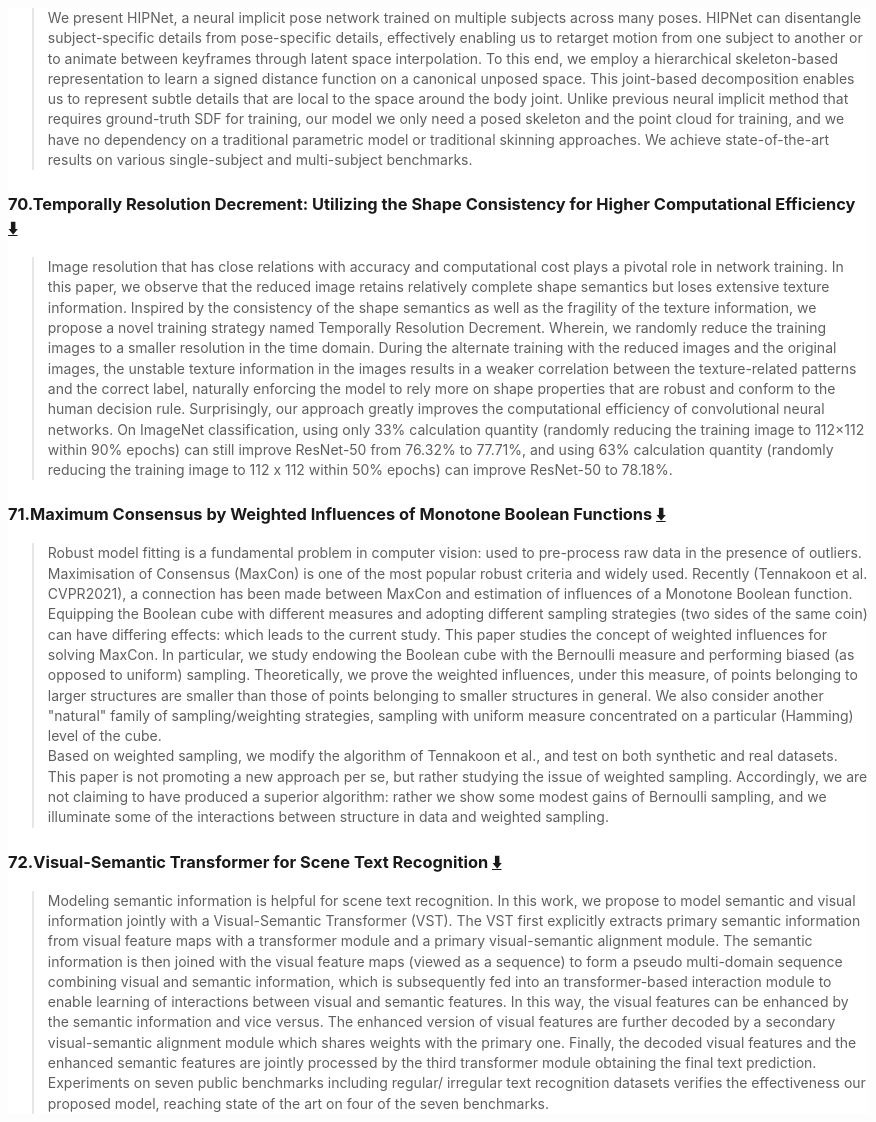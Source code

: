 >  We present HIPNet, a neural implicit pose network trained on multiple subjects across many poses. HIPNet can disentangle subject-specific details from pose-specific details, effectively enabling us to retarget motion from one subject to another or to animate between keyframes through latent space interpolation. To this end, we employ a hierarchical skeleton-based representation to learn a signed distance function on a canonical unposed space. This joint-based decomposition enables us to represent subtle details that are local to the space around the body joint. Unlike previous neural implicit method that requires ground-truth SDF for training, our model we only need a posed skeleton and the point cloud for training, and we have no dependency on a traditional parametric model or traditional skinning approaches. We achieve state-of-the-art results on various single-subject and multi-subject benchmarks.      
### 70.Temporally Resolution Decrement: Utilizing the Shape Consistency for Higher Computational Efficiency  [ :arrow_down: ](https://arxiv.org/pdf/2112.00954.pdf)
>  Image resolution that has close relations with accuracy and computational cost plays a pivotal role in network training. In this paper, we observe that the reduced image retains relatively complete shape semantics but loses extensive texture information. Inspired by the consistency of the shape semantics as well as the fragility of the texture information, we propose a novel training strategy named Temporally Resolution Decrement. Wherein, we randomly reduce the training images to a smaller resolution in the time domain. During the alternate training with the reduced images and the original images, the unstable texture information in the images results in a weaker correlation between the texture-related patterns and the correct label, naturally enforcing the model to rely more on shape properties that are robust and conform to the human decision rule. Surprisingly, our approach greatly improves the computational efficiency of convolutional neural networks. On ImageNet classification, using only 33% calculation quantity (randomly reducing the training image to 112$\times$112 within 90% epochs) can still improve ResNet-50 from 76.32% to 77.71%, and using 63% calculation quantity (randomly reducing the training image to 112 x 112 within 50% epochs) can improve ResNet-50 to 78.18%.      
### 71.Maximum Consensus by Weighted Influences of Monotone Boolean Functions  [ :arrow_down: ](https://arxiv.org/pdf/2112.00953.pdf)
>  Robust model fitting is a fundamental problem in computer vision: used to pre-process raw data in the presence of outliers. Maximisation of Consensus (MaxCon) is one of the most popular robust criteria and widely used. Recently (Tennakoon et al. CVPR2021), a connection has been made between MaxCon and estimation of influences of a Monotone Boolean function. Equipping the Boolean cube with different measures and adopting different sampling strategies (two sides of the same coin) can have differing effects: which leads to the current study. This paper studies the concept of weighted influences for solving MaxCon. In particular, we study endowing the Boolean cube with the Bernoulli measure and performing biased (as opposed to uniform) sampling. Theoretically, we prove the weighted influences, under this measure, of points belonging to larger structures are smaller than those of points belonging to smaller structures in general. We also consider another "natural" family of sampling/weighting strategies, sampling with uniform measure concentrated on a particular (Hamming) level of the cube. <br>Based on weighted sampling, we modify the algorithm of Tennakoon et al., and test on both synthetic and real datasets. This paper is not promoting a new approach per se, but rather studying the issue of weighted sampling. Accordingly, we are not claiming to have produced a superior algorithm: rather we show some modest gains of Bernoulli sampling, and we illuminate some of the interactions between structure in data and weighted sampling.      
### 72.Visual-Semantic Transformer for Scene Text Recognition  [ :arrow_down: ](https://arxiv.org/pdf/2112.00948.pdf)
>  Modeling semantic information is helpful for scene text recognition. In this work, we propose to model semantic and visual information jointly with a Visual-Semantic Transformer (VST). The VST first explicitly extracts primary semantic information from visual feature maps with a transformer module and a primary visual-semantic alignment module. The semantic information is then joined with the visual feature maps (viewed as a sequence) to form a pseudo multi-domain sequence combining visual and semantic information, which is subsequently fed into an transformer-based interaction module to enable learning of interactions between visual and semantic features. In this way, the visual features can be enhanced by the semantic information and vice versus. The enhanced version of visual features are further decoded by a secondary visual-semantic alignment module which shares weights with the primary one. Finally, the decoded visual features and the enhanced semantic features are jointly processed by the third transformer module obtaining the final text prediction. Experiments on seven public benchmarks including regular/ irregular text recognition datasets verifies the effectiveness our proposed model, reaching state of the art on four of the seven benchmarks.      